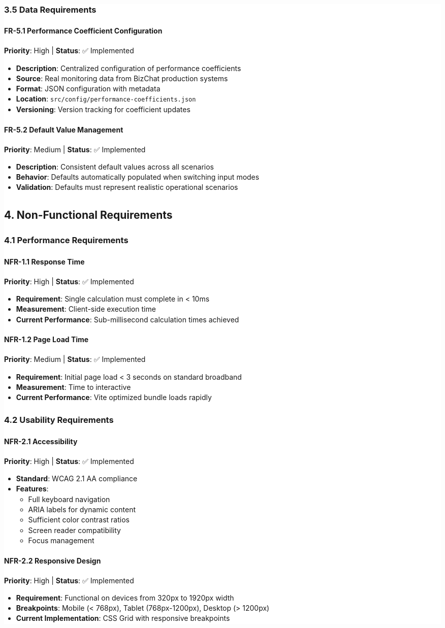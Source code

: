 ### 3.5 Data Requirements

#### FR-5.1 Performance Coefficient Configuration
**Priority**: High | **Status**: ✅ Implemented
- **Description**: Centralized configuration of performance coefficients
- **Source**: Real monitoring data from BizChat production systems
- **Format**: JSON configuration with metadata
- **Location**: `src/config/performance-coefficients.json`
- **Versioning**: Version tracking for coefficient updates

#### FR-5.2 Default Value Management
**Priority**: Medium | **Status**: ✅ Implemented
- **Description**: Consistent default values across all scenarios
- **Behavior**: Defaults automatically populated when switching input modes
- **Validation**: Defaults must represent realistic operational scenarios

## 4. Non-Functional Requirements

### 4.1 Performance Requirements

#### NFR-1.1 Response Time
**Priority**: High | **Status**: ✅ Implemented
- **Requirement**: Single calculation must complete in < 10ms
- **Measurement**: Client-side execution time
- **Current Performance**: Sub-millisecond calculation times achieved

#### NFR-1.2 Page Load Time
**Priority**: Medium | **Status**: ✅ Implemented
- **Requirement**: Initial page load < 3 seconds on standard broadband
- **Measurement**: Time to interactive
- **Current Performance**: Vite optimized bundle loads rapidly

### 4.2 Usability Requirements

#### NFR-2.1 Accessibility
**Priority**: High | **Status**: ✅ Implemented
- **Standard**: WCAG 2.1 AA compliance
- **Features**:
  - Full keyboard navigation
  - ARIA labels for dynamic content
  - Sufficient color contrast ratios
  - Screen reader compatibility
  - Focus management

#### NFR-2.2 Responsive Design
**Priority**: High | **Status**: ✅ Implemented
- **Requirement**: Functional on devices from 320px to 1920px width
- **Breakpoints**: Mobile (< 768px), Tablet (768px-1200px), Desktop (> 1200px)
- **Current Implementation**: CSS Grid with responsive breakpoints

